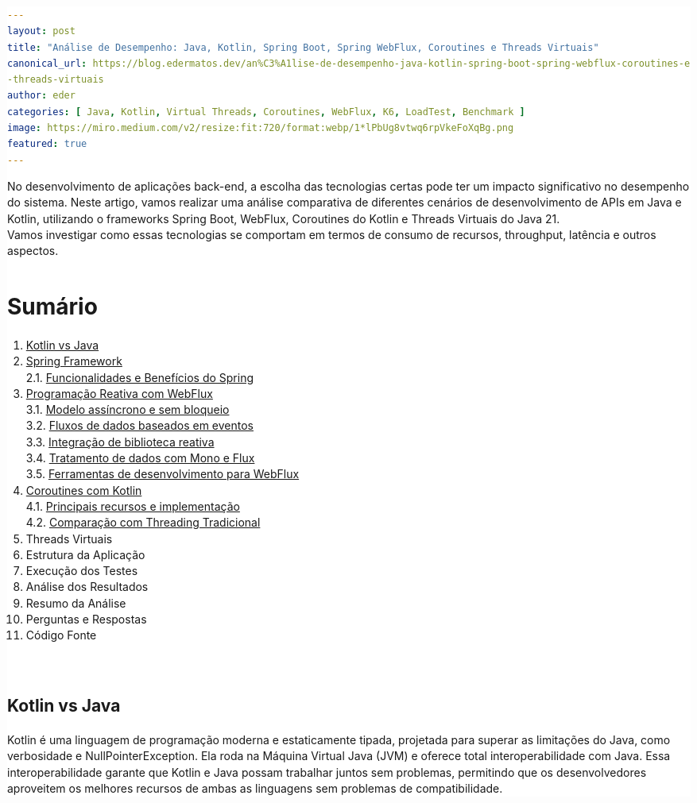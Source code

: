 ```yaml
---
layout: post
title: "Análise de Desempenho: Java, Kotlin, Spring Boot, Spring WebFlux, Coroutines e Threads Virtuais"
canonical_url: https://blog.edermatos.dev/an%C3%A1lise-de-desempenho-java-kotlin-spring-boot-spring-webflux-coroutines-e-threads-virtuais
author: eder
categories: [ Java, Kotlin, Virtual Threads, Coroutines, WebFlux, K6, LoadTest, Benchmark ]
image: https://miro.medium.com/v2/resize:fit:720/format:webp/1*lPbUg8vtwq6rpVkeFoXqBg.png
featured: true
---
```


No desenvolvimento de aplicações back-end, a escolha das tecnologias certas pode ter um impacto significativo no desempenho do sistema. Neste artigo, vamos realizar uma análise comparativa de diferentes cenários de desenvolvimento de APIs em Java e Kotlin, utilizando o frameworks Spring Boot, WebFlux, Coroutines do Kotlin e Threads Virtuais do Java 21. <br>
Vamos investigar como essas tecnologias se comportam em termos de consumo de recursos, throughput, latência e outros aspectos.

# Sumário

1. [Kotlin vs Java](#kotlin-vs-java)
2. [Spring Framework](#spring-framework)<br>
    2.1. [Funcionalidades e Benefícios do Spring](#funcionalidades-e-benefícios-do-spring)<br>
3. [Programação Reativa com WebFlux](#programação-reativa-com-webflux)<br>
    3.1. [Modelo assíncrono e sem bloqueio](#modelo-assíncrono-e-sem-bloqueio)<br>
    3.2. [Fluxos de dados baseados em eventos](#fluxos-de-dados-baseados-em-eventos)<br>
    3.3. [Integração de biblioteca reativa](#integração-de-biblioteca-reativa)<br>
    3.4. [Tratamento de dados com Mono e Flux](#tratamento-de-dados-com-mono-e-flux)<br>
    3.5. [Ferramentas de desenvolvimento para WebFlux](#ferramentas-de-desenvolvimento-para-webflux)<br>
4. [Coroutines com Kotlin](#coroutines-com-kotlin)<br>
    4.1. [Principais recursos e implementação](#principais-recursos-e-implementação)<br>
    4.2. [Comparação com Threading Tradicional](#principais-recursos-e-implementação)<br>
5. Threads Virtuais
6. Estrutura da Aplicação
7. Execução dos Testes
8. Análise dos Resultados
9. Resumo da Análise
10. Perguntas e Respostas
11. Código Fonte


<br>

## Kotlin vs Java
Kotlin é uma linguagem de programação moderna e estaticamente tipada, projetada para superar as limitações do Java, como verbosidade e NullPointerException. Ela roda na Máquina Virtual Java (JVM) e oferece total interoperabilidade com Java. Essa interoperabilidade garante que Kotlin e Java possam trabalhar juntos sem problemas, permitindo que os desenvolvedores aproveitem os melhores recursos de ambas as linguagens sem problemas de compatibilidade.
<br>
